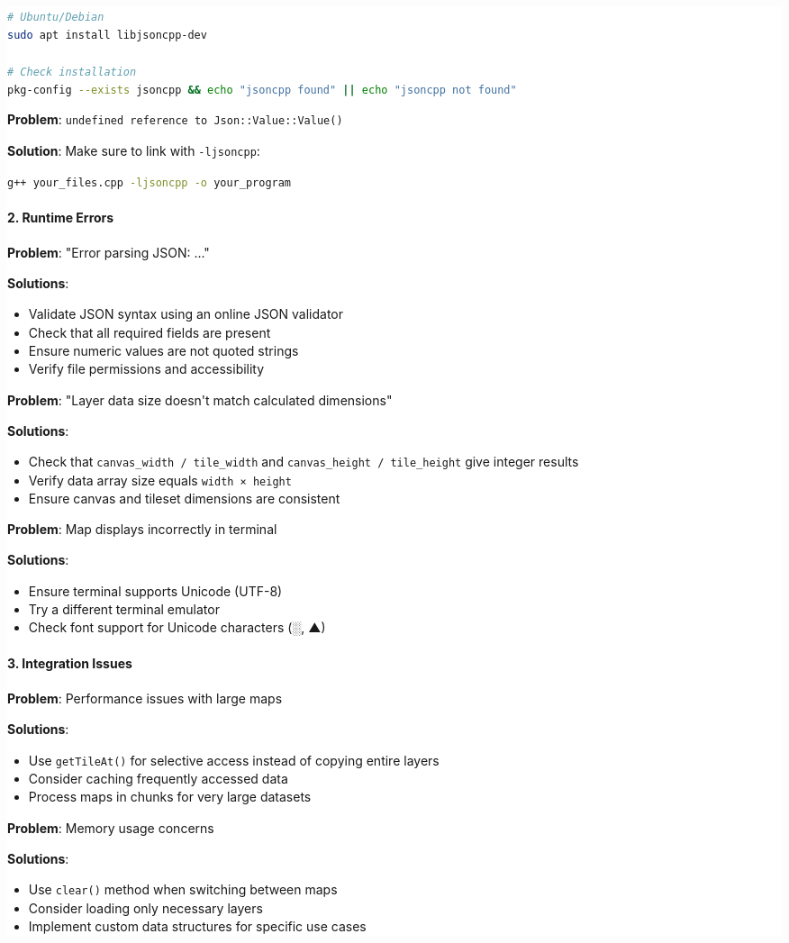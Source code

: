 ```bash
# Ubuntu/Debian
sudo apt install libjsoncpp-dev

# Check installation
pkg-config --exists jsoncpp && echo "jsoncpp found" || echo "jsoncpp not found"
```

**Problem**: `undefined reference to Json::Value::Value()`

**Solution**: Make sure to link with `-ljsoncpp`:

```bash
g++ your_files.cpp -ljsoncpp -o your_program
```

#### 2. Runtime Errors

**Problem**: "Error parsing JSON: ..."

**Solutions**:

- Validate JSON syntax using an online JSON validator
- Check that all required fields are present
- Ensure numeric values are not quoted strings
- Verify file permissions and accessibility

**Problem**: "Layer data size doesn't match calculated dimensions"

**Solutions**:

- Check that `canvas_width / tile_width` and `canvas_height / tile_height` give integer results
- Verify data array size equals `width × height`
- Ensure canvas and tileset dimensions are consistent

**Problem**: Map displays incorrectly in terminal

**Solutions**:

- Ensure terminal supports Unicode (UTF-8)
- Try a different terminal emulator
- Check font support for Unicode characters (░, ▲)

#### 3. Integration Issues

**Problem**: Performance issues with large maps

**Solutions**:

- Use `getTileAt()` for selective access instead of copying entire layers
- Consider caching frequently accessed data
- Process maps in chunks for very large datasets

**Problem**: Memory usage concerns

**Solutions**:

- Use `clear()` method when switching between maps
- Consider loading only necessary layers
- Implement custom data structures for specific use cases
